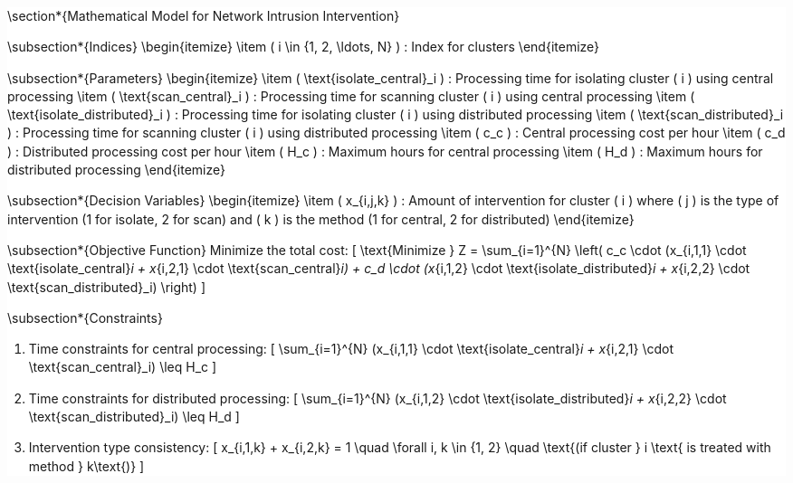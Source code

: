 \section*{Mathematical Model for Network Intrusion Intervention}

\subsection*{Indices}
\begin{itemize}
    \item \( i \in \{1, 2, \ldots, N\} \) : Index for clusters
\end{itemize}

\subsection*{Parameters}
\begin{itemize}
    \item \( \text{isolate\_central}_i \) : Processing time for isolating cluster \( i \) using central processing
    \item \( \text{scan\_central}_i \) : Processing time for scanning cluster \( i \) using central processing
    \item \( \text{isolate\_distributed}_i \) : Processing time for isolating cluster \( i \) using distributed processing
    \item \( \text{scan\_distributed}_i \) : Processing time for scanning cluster \( i \) using distributed processing
    \item \( c_c \) : Central processing cost per hour
    \item \( c_d \) : Distributed processing cost per hour
    \item \( H_c \) : Maximum hours for central processing
    \item \( H_d \) : Maximum hours for distributed processing
\end{itemize}

\subsection*{Decision Variables}
\begin{itemize}
    \item \( x_{i,j,k} \) : Amount of intervention for cluster \( i \) where \( j \) is the type of intervention (1 for isolate, 2 for scan) and \( k \) is the method (1 for central, 2 for distributed)
\end{itemize}

\subsection*{Objective Function}
Minimize the total cost:
\[
\text{Minimize } Z = \sum_{i=1}^{N} \left( c_c \cdot (x_{i,1,1} \cdot \text{isolate\_central}_i + x_{i,2,1} \cdot \text{scan\_central}_i) + c_d \cdot (x_{i,1,2} \cdot \text{isolate\_distributed}_i + x_{i,2,2} \cdot \text{scan\_distributed}_i) \right)
\]

\subsection*{Constraints}
1. Time constraints for central processing:
\[
\sum_{i=1}^{N} (x_{i,1,1} \cdot \text{isolate\_central}_i + x_{i,2,1} \cdot \text{scan\_central}_i) \leq H_c
\]

2. Time constraints for distributed processing:
\[
\sum_{i=1}^{N} (x_{i,1,2} \cdot \text{isolate\_distributed}_i + x_{i,2,2} \cdot \text{scan\_distributed}_i) \leq H_d
\]

3. Intervention type consistency:
\[
x_{i,1,k} + x_{i,2,k} = 1 \quad \forall i, k \in \{1, 2\} \quad \text{(if cluster } i \text{ is treated with method } k\text{)}
\]
